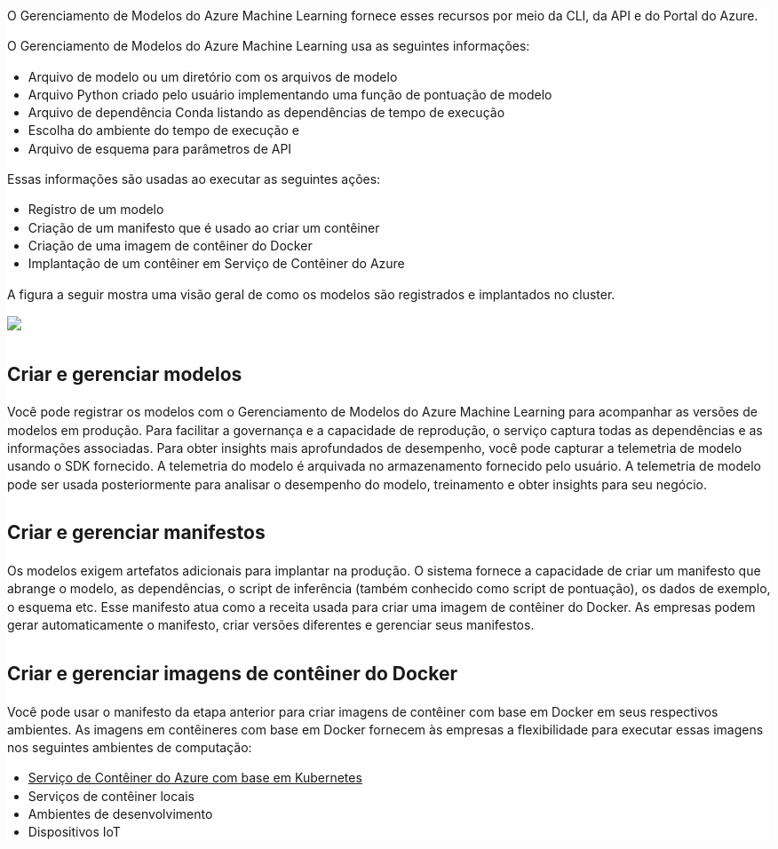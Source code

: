 O Gerenciamento de Modelos do Azure Machine Learning fornece esses recursos por meio da CLI, da API e do Portal do Azure. 

O Gerenciamento de Modelos do Azure Machine Learning usa as seguintes informações:

 - Arquivo de modelo ou um diretório com os arquivos de modelo
 - Arquivo Python criado pelo usuário implementando uma função de pontuação de modelo
 - Arquivo de dependência Conda listando as dependências de tempo de execução
 - Escolha do ambiente do tempo de execução e 
 - Arquivo de esquema para parâmetros de API 

Essas informações são usadas ao executar as seguintes ações:

- Registro de um modelo
- Criação de um manifesto que é usado ao criar um contêiner
- Criação de uma imagem de contêiner do Docker
- Implantação de um contêiner em Serviço de Contêiner do Azure
 
A figura a seguir mostra uma visão geral de como os modelos são registrados e implantados no cluster. 

![](media/model-management-overview/modelmanagement.png)

## <a name="create-and-manage-models"></a>Criar e gerenciar modelos 
Você pode registrar os modelos com o Gerenciamento de Modelos do Azure Machine Learning para acompanhar as versões de modelos em produção. Para facilitar a governança e a capacidade de reprodução, o serviço captura todas as dependências e as informações associadas. Para obter insights mais aprofundados de desempenho, você pode capturar a telemetria de modelo usando o SDK fornecido. A telemetria do modelo é arquivada no armazenamento fornecido pelo usuário. A telemetria de modelo pode ser usada posteriormente para analisar o desempenho do modelo, treinamento e obter insights para seu negócio.

## <a name="create-and-manage-manifests"></a>Criar e gerenciar manifestos 
Os modelos exigem artefatos adicionais para implantar na produção. O sistema fornece a capacidade de criar um manifesto que abrange o modelo, as dependências, o script de inferência (também conhecido como script de pontuação), os dados de exemplo, o esquema etc. Esse manifesto atua como a receita usada para criar uma imagem de contêiner do Docker. As empresas podem gerar automaticamente o manifesto, criar versões diferentes e gerenciar seus manifestos. 

## <a name="create-and-manage-docker-container-images"></a>Criar e gerenciar imagens de contêiner do Docker 
Você pode usar o manifesto da etapa anterior para criar imagens de contêiner com base em Docker em seus respectivos ambientes. As imagens em contêineres com base em Docker fornecem às empresas a flexibilidade para executar essas imagens nos seguintes ambientes de computação:

- [Serviço de Contêiner do Azure com base em Kubernetes](https://docs.microsoft.com/azure/container-service/kubernetes/container-service-kubernetes-walkthrough)
- Serviços de contêiner locais
- Ambientes de desenvolvimento
- Dispositivos IoT
